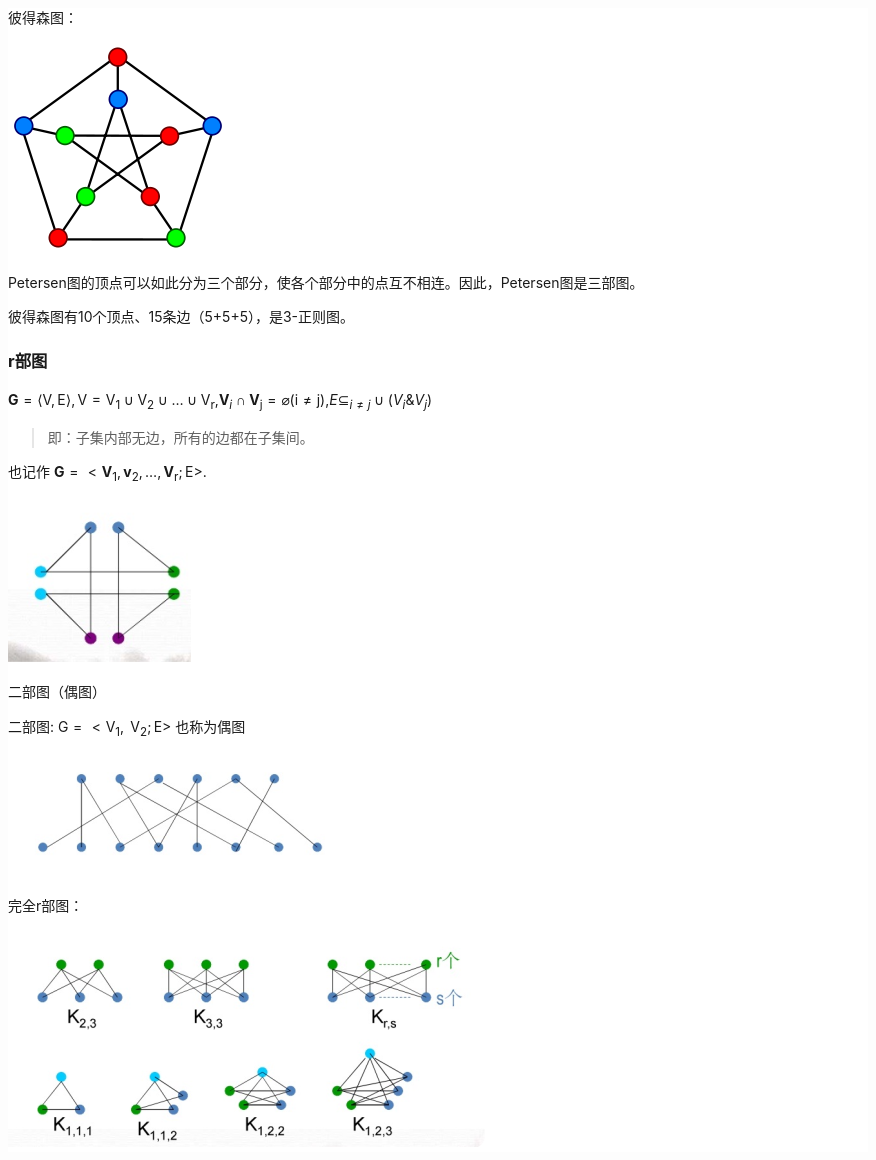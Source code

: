 彼得森图：

![图1](graph%20theory.assets/format,f_auto.png)

Petersen图的顶点可以如此分为三个部分，使各个部分中的点互不相连。因此，Petersen图是三部图。

彼得森图有10个顶点、15条边（5+5+5），是3-正则图。

### r部图

$\mathbf{G}=\left\langle\mathrm{V}, \mathrm{E}\rangle, \mathrm{V}=\mathrm{V}_{1} \cup \mathrm{V}_{2} \cup \ldots \cup \mathrm{V}_{\mathrm{r}}\right.$,$\mathbf{V}_{i} \cap \mathbf{V}_{\mathrm{j}}=\varnothing(\mathrm{i} \neq \mathrm{j})$,$E \subseteq_{i \neq j} \cup\left(V_{i} \& V_{j}\right)$

> 即：子集内部无边，所有的边都在子集间。

也记作 $\mathbf{G}=<\mathbf{V}_{1}, \mathbf{v}_{2}, \ldots, \mathbf{V}_{\mathrm{r}} ; \mathrm{E}>$.

![image-20211024182842422](graph%20theory.assets/image-20211024182842422.png)

二部图（偶图）

二部图: $\mathrm{G}=<\mathrm{V}_{1}, \mathrm{~V}_{2} ; \mathrm{E}>$ 也称为偶图

![image-20211024182922800](graph%20theory.assets/image-20211024182922800.png)

完全r部图：

![image-20211024182954902](graph%20theory.assets/image-20211024182954902.png)
